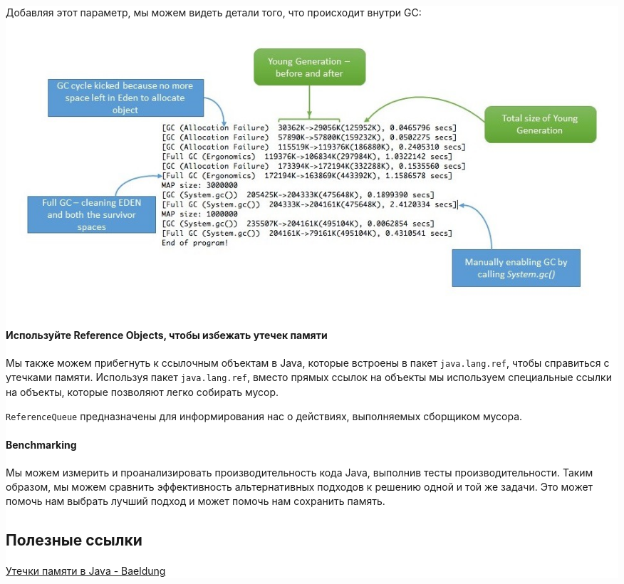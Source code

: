 Добавляя этот параметр, мы можем видеть детали того, что происходит внутри GC:

![Screenshot](../../../resources/VerboseGarbageCollection.jpg)

#### Используйте Reference Objects, чтобы избежать утечек памяти

Мы также можем прибегнуть к ссылочным объектам в Java, которые встроены в пакет `java.lang.ref`, чтобы справиться с утечками памяти. 
Используя пакет `java.lang.ref`, вместо прямых ссылок на объекты мы используем специальные ссылки на объекты, которые позволяют легко собирать мусор.

`ReferenceQueue` предназначены для информирования нас о действиях, выполняемых сборщиком мусора.

#### Benchmarking

Мы можем измерить и проанализировать производительность кода Java, выполнив тесты производительности. Таким образом, мы можем сравнить эффективность 
альтернативных подходов к решению одной и той же задачи. Это может помочь нам выбрать лучший подход и может помочь нам сохранить память.

## Полезные ссылки

[Утечки памяти в Java - Baeldung](https://www.baeldung.com/java-memory-leaks)
